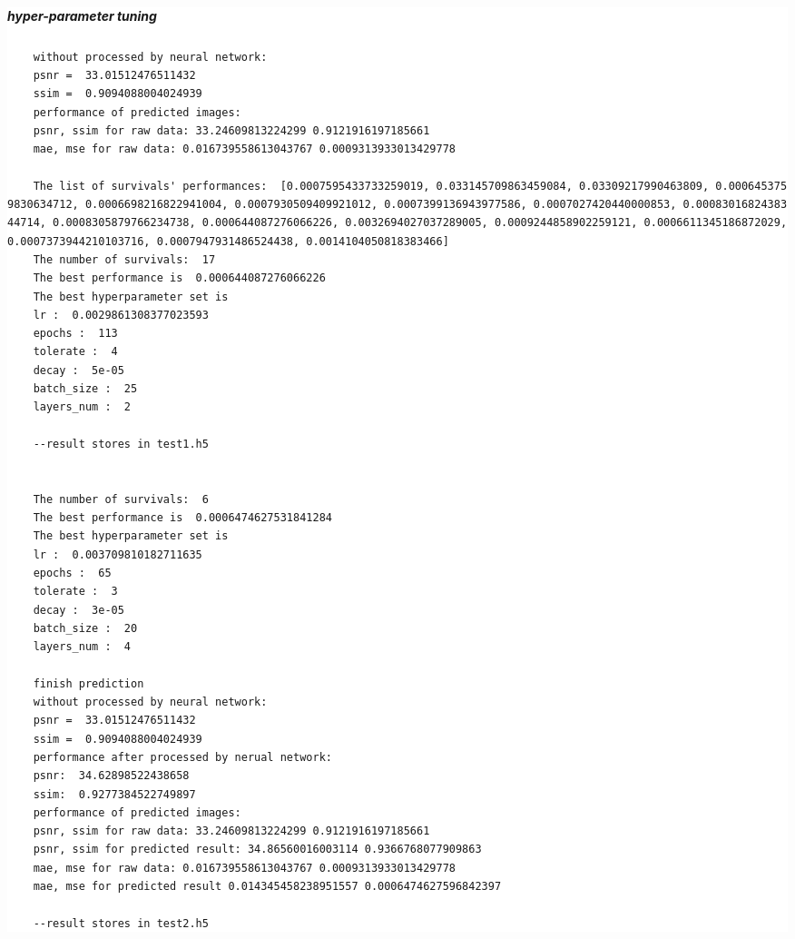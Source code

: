 ##### hyper-parameter tuning #####

		without processed by neural network:
		psnr =  33.01512476511432
		ssim =  0.9094088004024939
		performance of predicted images:
		psnr, ssim for raw data: 33.24609813224299 0.9121916197185661
		mae, mse for raw data: 0.016739558613043767 0.0009313933013429778
				
		The list of survivals' performances:  [0.0007595433733259019, 0.033145709863459084, 0.03309217990463809, 0.0006453759830634712, 0.0006698216822941004, 0.0007930509409921012, 0.0007399136943977586, 0.0007027420440000853, 0.0008301682438344714, 0.0008305879766234738, 0.000644087276066226, 0.0032694027037289005, 0.0009244858902259121, 0.0006611345186872029, 0.0007373944210103716, 0.0007947931486524438, 0.0014104050818383466]
		The number of survivals:  17
		The best performance is  0.000644087276066226
		The best hyperparameter set is 
		lr :  0.0029861308377023593
		epochs :  113
		tolerate :  4
		decay :  5e-05
		batch_size :  25
		layers_num :  2

		--result stores in test1.h5


		The number of survivals:  6
		The best performance is  0.0006474627531841284
		The best hyperparameter set is 
		lr :  0.003709810182711635
		epochs :  65
		tolerate :  3
		decay :  3e-05
		batch_size :  20
		layers_num :  4
		 
		finish prediction
		without processed by neural network:
		psnr =  33.01512476511432
		ssim =  0.9094088004024939
		performance after processed by nerual network:
		psnr:  34.62898522438658
		ssim:  0.9277384522749897
		performance of predicted images:
		psnr, ssim for raw data: 33.24609813224299 0.9121916197185661
		psnr, ssim for predicted result: 34.86560016003114 0.9366768077909863
		mae, mse for raw data: 0.016739558613043767 0.0009313933013429778
		mae, mse for predicted result 0.014345458238951557 0.0006474627596842397
		
		--result stores in test2.h5
